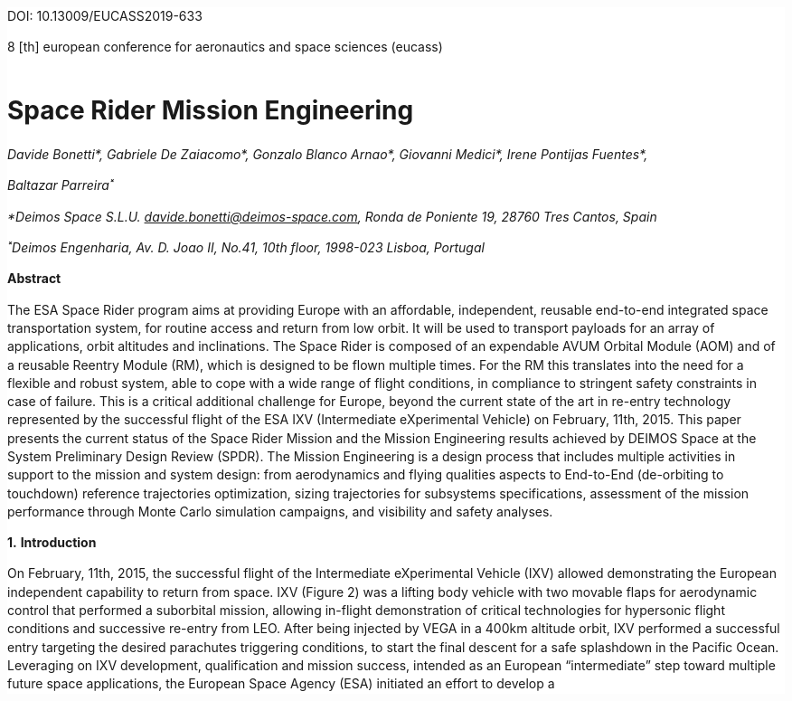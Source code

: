 DOI: 10.13009/EUCASS2019-633


8 [th] european conference for aeronautics and space sciences (eucass)

# **Space Rider Mission Engineering**


_Davide Bonetti*, Gabriele De Zaiacomo*, Gonzalo Blanco Arnao*, Giovanni Medici*, Irene Pontijas Fuentes*,_

_Baltazar Parreira˟_


_*Deimos Space S.L.U. davide.bonetti@deimos-space.com, Ronda de Poniente 19, 28760 Tres Cantos, Spain_


_˟Deimos Engenharia, Av. D. Joao II, No.41, 10th floor, 1998-023 Lisboa, Portugal_


**Abstract**


The ESA Space Rider program aims at providing Europe with an affordable, independent, reusable end-to-end
integrated space transportation system, for routine access and return from low orbit. It will be used to transport
payloads for an array of applications, orbit altitudes and inclinations. The Space Rider is composed of an expendable
AVUM Orbital Module (AOM) and of a reusable Reentry Module (RM), which is designed to be flown multiple
times. For the RM this translates into the need for a flexible and robust system, able to cope with a wide range of
flight conditions, in compliance to stringent safety constraints in case of failure. This is a critical additional challenge
for Europe, beyond the current state of the art in re-entry technology represented by the successful flight of the ESA
IXV (Intermediate eXperimental Vehicle) on February, 11th, 2015.
This paper presents the current status of the Space Rider Mission and the Mission Engineering results achieved by
DEIMOS Space at the System Preliminary Design Review (SPDR). The Mission Engineering is a design process that
includes multiple activities in support to the mission and system design: from aerodynamics and flying qualities
aspects to End-to-End (de-orbiting to touchdown) reference trajectories optimization, sizing trajectories for
subsystems specifications, assessment of the mission performance through Monte Carlo simulation campaigns, and
visibility and safety analyses.


**1.** **Introduction**


On February, 11th, 2015, the successful flight of the Intermediate eXperimental Vehicle (IXV) allowed
demonstrating the European independent capability to return from space. IXV (Figure 2) was a lifting body vehicle
with two movable flaps for aerodynamic control that performed a suborbital mission, allowing in-flight
demonstration of critical technologies for hypersonic flight conditions and successive re-entry from LEO. After
being injected by VEGA in a 400km altitude orbit, IXV performed a successful entry targeting the desired parachutes
triggering conditions, to start the final descent for a safe splashdown in the Pacific Ocean.
Leveraging on IXV development, qualification and mission success, intended as an European “intermediate” step
toward multiple future space applications, the European Space Agency (ESA) initiated an effort to develop a